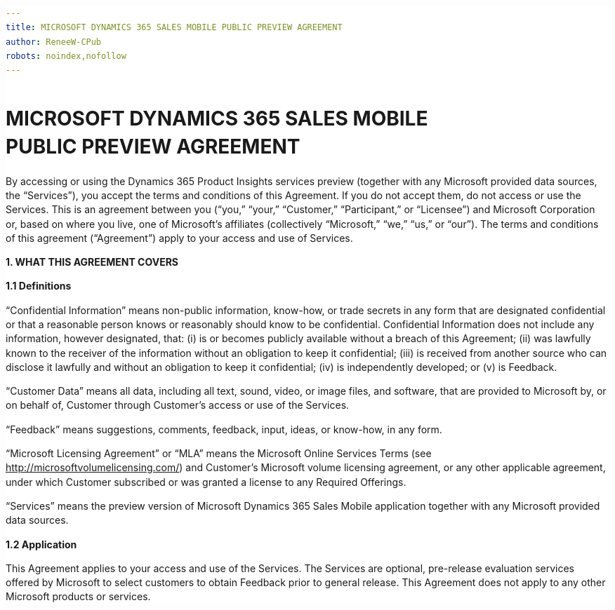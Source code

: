 ```yaml
---
title: MICROSOFT DYNAMICS 365 SALES MOBILE PUBLIC PREVIEW AGREEMENT
author: ReneeW-CPub
robots: noindex,nofollow
---
```


# MICROSOFT DYNAMICS 365 SALES MOBILE<br>PUBLIC PREVIEW AGREEMENT

By accessing or using the Dynamics 365 Product Insights services preview
(together with any Microsoft provided data sources, the “Services”), you accept
the terms and conditions of this Agreement. If you do not accept them, do not
access or use the Services. This is an agreement between you (“you,” “your,”
“Customer,” “Participant,” or “Licensee”) and Microsoft Corporation or, based on
where you live, one of Microsoft’s affiliates (collectively “Microsoft,” “we,”
“us,” or “our”). The terms and conditions of this agreement (“Agreement”) apply
to your access and use of Services.

**1. WHAT THIS AGREEMENT COVERS**

**1.1 Definitions**

“Confidential Information” means non-public information, know-how, or trade
secrets in any form that are designated confidential or that a reasonable person
knows or reasonably should know to be confidential. Confidential Information
does not include any information, however designated, that: (i) is or becomes
publicly available without a breach of this Agreement; (ii) was lawfully known
to the receiver of the information without an obligation to keep it
confidential; (iii) is received from another source who can disclose it lawfully
and without an obligation to keep it confidential; (iv) is independently
developed; or (v) is Feedback.

“Customer Data” means all data, including all text, sound, video, or image
files, and software, that are provided to Microsoft by, or on behalf of,
Customer through Customer’s access or use of the Services.

“Feedback” means suggestions, comments, feedback, input, ideas, or know-how, in
any form.

“Microsoft Licensing Agreement” or “MLA” means the Microsoft Online Services
Terms (see http://microsoftvolumelicensing.com/) and Customer’s Microsoft volume
licensing agreement, or any other applicable agreement, under which Customer
subscribed or was granted a license to any Required Offerings.

“Services” means the preview version of Microsoft Dynamics 365 Sales Mobile
application together with any Microsoft provided data sources.

**1.2 Application**

This Agreement applies to your access and use of the Services. The Services are
optional, pre-release evaluation services offered by Microsoft to select
customers to obtain Feedback prior to general release. This Agreement does not
apply to any other Microsoft products or services.
